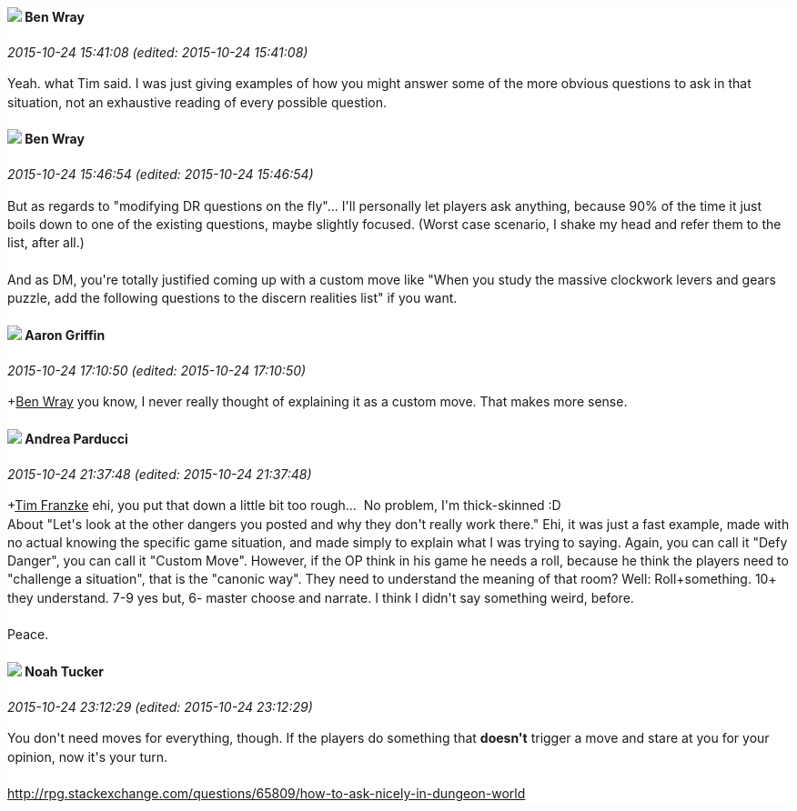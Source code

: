 
<div id='comment z13icxa5iwezdlvbm04cj3ab5rjbylsj3c0'>
  <h4><img src='{{site.baseurl}}//images/avatars/117478240607286855024_photo.jpg'> Ben Wray</h4>
      <p><cite>2015-10-24 15:41:08 (edited: 2015-10-24 15:41:08)</cite></p>
        <p>Yeah. what Tim said. I was just giving examples of how you might answer some of the more obvious questions to ask in that situation, not an exhaustive reading of every possible question.</p>
</div>
        

<div id='comment z13icxa5iwezdlvbm04cj3ab5rjbylsj3c0'>
  <h4><img src='{{site.baseurl}}//images/avatars/117478240607286855024_photo.jpg'> Ben Wray</h4>
      <p><cite>2015-10-24 15:46:54 (edited: 2015-10-24 15:46:54)</cite></p>
        <p>But as regards to &quot;modifying DR questions on the fly&quot;... I&#39;ll personally let players ask anything, because 90% of the time it just boils down to one of the existing questions, maybe slightly focused. (Worst case scenario, I shake my head and refer them to the list, after all.)<br /><br />And as DM, you&#39;re totally justified coming up with a custom move like &quot;When you study the massive clockwork levers and gears puzzle, add the following questions to the discern realities list&quot; if you want.</p>
</div>
        

<div id='comment z13icxa5iwezdlvbm04cj3ab5rjbylsj3c0'>
  <h4><img src='{{site.baseurl}}//images/avatars/103667855585775066713_photo.jpg'> Aaron Griffin</h4>
      <p><cite>2015-10-24 17:10:50 (edited: 2015-10-24 17:10:50)</cite></p>
        <p><span class="proflinkWrapper"><span class="proflinkPrefix">+</span><a class="proflink" href="https://plus.google.com/117478240607286855024" oid="117478240607286855024">Ben Wray</a></span> you know, I never really thought of explaining it as a custom move. That makes more sense.</p>
</div>
        

<div id='comment z13icxa5iwezdlvbm04cj3ab5rjbylsj3c0'>
  <h4><img src='{{site.baseurl}}//images/avatars/101076298485951808085_photo.jpg'> Andrea Parducci</h4>
      <p><cite>2015-10-24 21:37:48 (edited: 2015-10-24 21:37:48)</cite></p>
        <p><span class="proflinkWrapper"><span class="proflinkPrefix">+</span><a class="proflink" href="https://plus.google.com/110330901807759406775" oid="110330901807759406775">Tim Franzke</a></span> ehi, you put that down a little bit too rough...  No problem, I&#39;m thick-skinned :D<br />About &quot;Let&#39;s look at the other dangers you posted and why they don&#39;t really work there.&quot; Ehi, it was just a fast example, made with no actual knowing the specific game situation, and made simply to explain what I was trying to saying. Again, you can call it &quot;Defy Danger&quot;, you can call it &quot;Custom Move&quot;. However, if the OP think in his game he needs a roll, because he think the players need to &quot;challenge a situation&quot;, that is the &quot;canonic way&quot;. They need to understand the meaning of that room? Well: Roll+something. 10+ they understand. 7-9 yes but, 6- master choose and narrate. I think I didn&#39;t say something weird, before.<br /><br />Peace.</p>
</div>
        

<div id='comment z13icxa5iwezdlvbm04cj3ab5rjbylsj3c0'>
  <h4><img src='{{site.baseurl}}//images/avatars/107427721230797057337_photo.jpg'> Noah Tucker</h4>
      <p><cite>2015-10-24 23:12:29 (edited: 2015-10-24 23:12:29)</cite></p>
        <p>You don&#39;t need moves for everything, though. If the players do something that <b>doesn&#39;t</b> trigger a move and stare at you for your opinion, now it&#39;s your turn.<br /><br /><a href="http://rpg.stackexchange.com/questions/65809/how-to-ask-nicely-in-dungeon-world" class="ot-anchor">http://rpg.stackexchange.com/questions/65809/how-to-ask-nicely-in-dungeon-world</a></p>
</div>
        